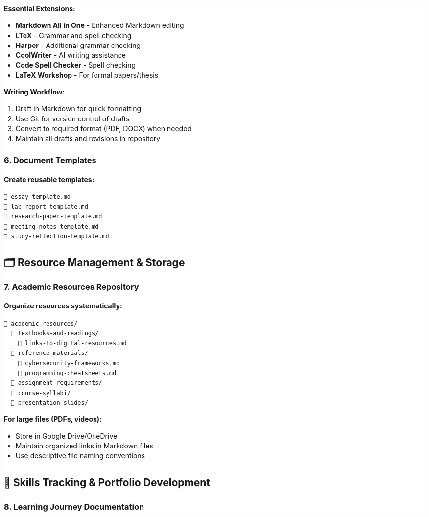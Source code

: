 **Essential Extensions:**

- **Markdown All in One** - Enhanced Markdown editing
- **LTeX** - Grammar and spell checking
- **Harper** - Additional grammar checking
- **CoolWriter** - AI writing assistance
- **Code Spell Checker** - Spell checking
- **LaTeX Workshop** - For formal papers/thesis

**Writing Workflow:**

1. Draft in Markdown for quick formatting
2. Use Git for version control of drafts
3. Convert to required format (PDF, DOCX) when needed
4. Maintain all drafts and revisions in repository

### 6. Document Templates

**Create reusable templates:**

```markdown
📄 essay-template.md
📄 lab-report-template.md
📄 research-paper-template.md
📄 meeting-notes-template.md
📄 study-reflection-template.md
```

## 🗂️ Resource Management & Storage

### 7. Academic Resources Repository

**Organize resources systematically:**

```
📁 academic-resources/
  📁 textbooks-and-readings/
    📄 links-to-digital-resources.md
  📁 reference-materials/
    📄 cybersecurity-frameworks.md
    📄 programming-cheatsheets.md
  📁 assignment-requirements/
  📁 course-syllabi/
  📁 presentation-slides/
```

**For large files (PDFs, videos):**

- Store in Google Drive/OneDrive
- Maintain organized links in Markdown files
- Use descriptive file naming conventions

## 🚀 Skills Tracking & Portfolio Development

### 8. Learning Journey Documentation
